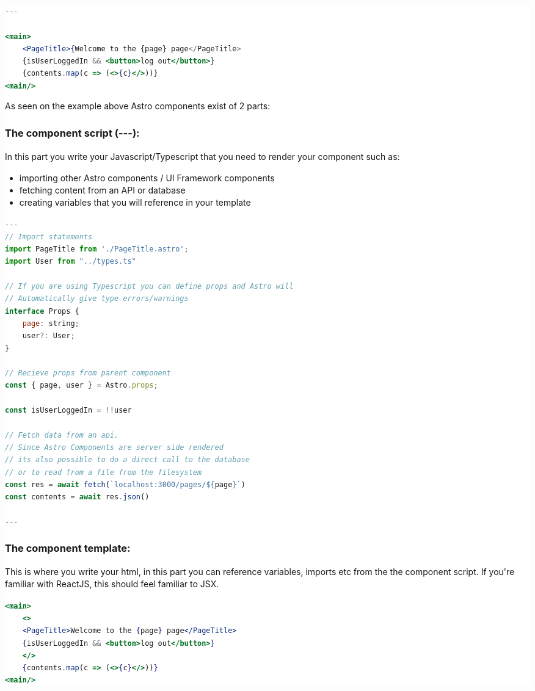 ```jsx
---

<main>
	<PageTitle>{Welcome to the {page} page</PageTitle>
	{isUserLoggedIn && <button>log out</button>}
	{contents.map(c => (<>{c}</>))}
<main/>
```

As seen on the example above Astro components exist of 2 parts:

### **The component script (---):**

In this part you write your Javascript/Typescript that you need to render your component such as:

- importing other Astro components / UI Framework components
- fetching content from an API or database
- creating variables that you will reference in your template

```jsx
---
// Import statements
import PageTitle from './PageTitle.astro';
import User from "../types.ts"

// If you are using Typescript you can define props and Astro will
// Automatically give type errors/warnings
interface Props {
    page: string;
	user?: User;
}

// Recieve props from parent component
const { page, user } = Astro.props;

const isUserLoggedIn = !!user

// Fetch data from an api.
// Since Astro Components are server side rendered
// its also possible to do a direct call to the database
// or to read from a file from the filesystem
const res = await fetch(`localhost:3000/pages/${page}`)
const contents = await res.json()

---
```

### The component template:

This is where you write your html, in this part you can reference variables, imports etc from the the component script. If you're familiar with ReactJS, this should feel familiar to JSX.

```jsx
<main>
	<>
	<PageTitle>Welcome to the {page} page</PageTitle>
	{isUserLoggedIn && <button>log out</button>}
	</>
	{contents.map(c => (<>{c}</>))}
<main/>

```
